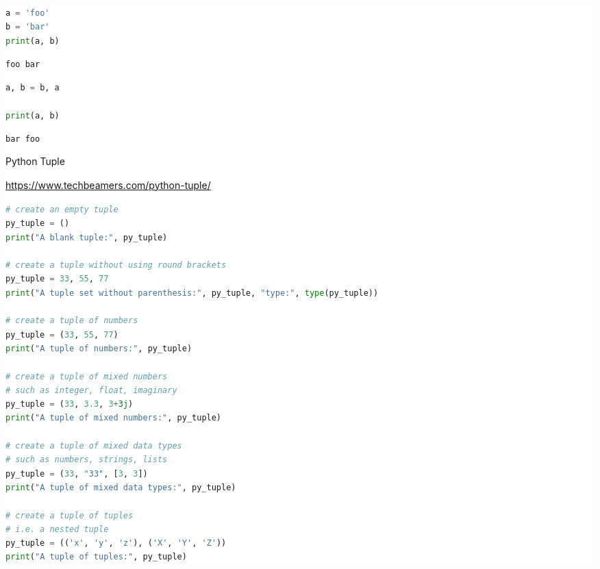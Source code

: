 
```python
a = 'foo'
b = 'bar'
print(a, b)
```

    foo bar



```python
a, b = b, a

print(a, b)
```

    bar foo



```python

```

Python Tuple

https://www.techbeamers.com/python-tuple/


```python
# create an empty tuple
py_tuple = ()
print("A blank tuple:", py_tuple)

# create a tuple without using round brackets
py_tuple = 33, 55, 77
print("A tuple set without parenthesis:", py_tuple, "type:", type(py_tuple))

# create a tuple of numbers
py_tuple = (33, 55, 77)
print("A tuple of numbers:", py_tuple)

# create a tuple of mixed numbers
# such as integer, float, imaginary
py_tuple = (33, 3.3, 3+3j)
print("A tuple of mixed numbers:", py_tuple)

# create a tuple of mixed data types
# such as numbers, strings, lists
py_tuple = (33, "33", [3, 3])
print("A tuple of mixed data types:", py_tuple)

# create a tuple of tuples
# i.e. a nested tuple
py_tuple = (('x', 'y', 'z'), ('X', 'Y', 'Z'))
print("A tuple of tuples:", py_tuple)
```
